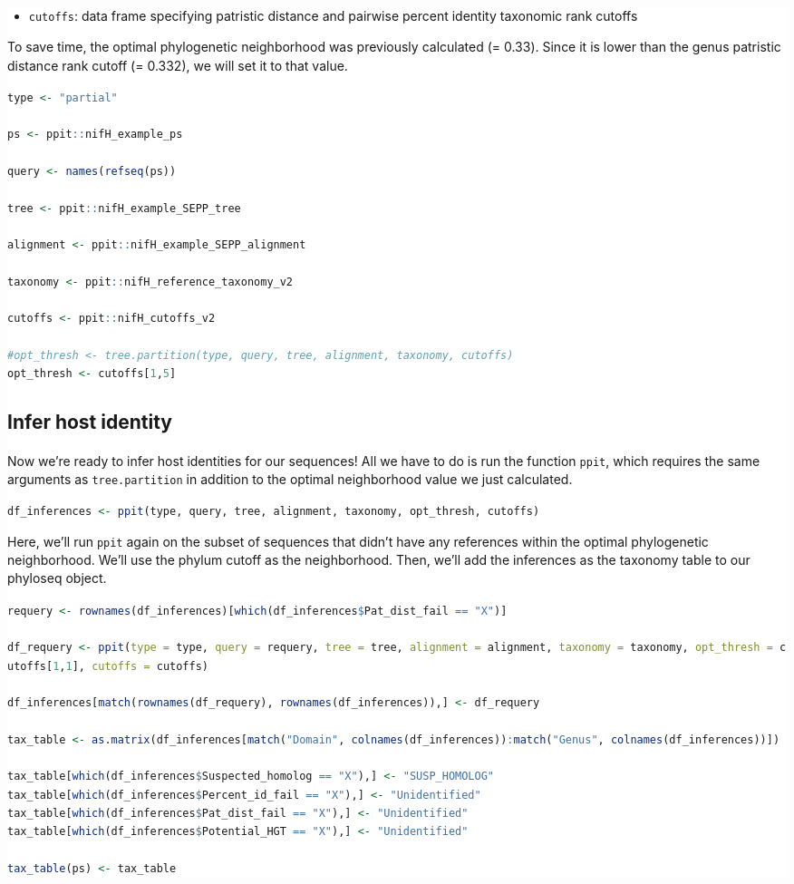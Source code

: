   - `cutoffs`: data frame specifying patristic distance and pairwise
    percent identity taxonomic rank cutoffs

To save time, the optimal phylogenetic neighborhood was previously
calculated (= 0.33). Since it is lower than the genus patristic distance
rank cutoff (= 0.332), we will set it to that value.

``` r
type <- "partial"

ps <- ppit::nifH_example_ps

query <- names(refseq(ps))

tree <- ppit::nifH_example_SEPP_tree

alignment <- ppit::nifH_example_SEPP_alignment

taxonomy <- ppit::nifH_reference_taxonomy_v2

cutoffs <- ppit::nifH_cutoffs_v2

#opt_thresh <- tree.partition(type, query, tree, alignment, taxonomy, cutoffs)
opt_thresh <- cutoffs[1,5]
```

## Infer host identity

Now we’re ready to infer host identities for our sequences\! All we have
to do is run the function `ppit`, which requires the same arguments as
`tree.partition` in addition to the optimal neighborhood value we just
calculated.

``` r
df_inferences <- ppit(type, query, tree, alignment, taxonomy, opt_thresh, cutoffs)
```

Here, we’ll run `ppit` again on the subset of sequences that didn’t have
any references within the optimal phylogenetic neighborhood. We’ll use
the phylum cutoff as the neighborhood. Then, we’ll add the inferences as
the taxonomy table to our phyloseq
object.

``` r
requery <- rownames(df_inferences)[which(df_inferences$Pat_dist_fail == "X")]

df_requery <- ppit(type = type, query = requery, tree = tree, alignment = alignment, taxonomy = taxonomy, opt_thresh = cutoffs[1,1], cutoffs = cutoffs)

df_inferences[match(rownames(df_requery), rownames(df_inferences)),] <- df_requery

tax_table <- as.matrix(df_inferences[match("Domain", colnames(df_inferences)):match("Genus", colnames(df_inferences))])

tax_table[which(df_inferences$Suspected_homolog == "X"),] <- "SUSP_HOMOLOG"
tax_table[which(df_inferences$Percent_id_fail == "X"),] <- "Unidentified"
tax_table[which(df_inferences$Pat_dist_fail == "X"),] <- "Unidentified"
tax_table[which(df_inferences$Potential_HGT == "X"),] <- "Unidentified"

tax_table(ps) <- tax_table
```
